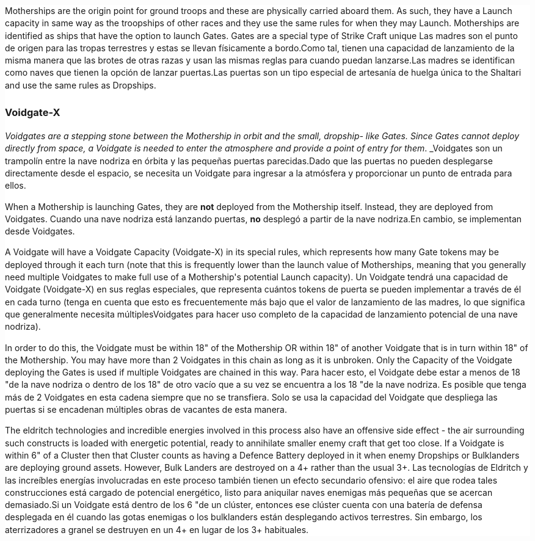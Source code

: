 Motherships are the origin point for ground troops and these are physically carried aboard them. As such, they have a Launch capacity in same way as the troopships of other races and they use the same rules for when they may Launch. Motherships are identified as ships that have the option to launch Gates. Gates are a special type of Strike Craft unique
Las madres son el punto de origen para las tropas terrestres y estas se llevan físicamente a bordo.Como tal, tienen una capacidad de lanzamiento de la misma manera que las brotes de otras razas y usan las mismas reglas para cuando puedan lanzarse.Las madres se identifican como naves que tienen la opción de lanzar puertas.Las puertas son un tipo especial de artesanía de huelga única
to the Shaltari and use the same rules as Dropships.

### Voidgate-X

_Voidgates are a stepping stone between the Mothership in orbit and the small, dropship- like Gates. Since Gates cannot deploy directly from space, a Voidgate is needed to enter the atmosphere and provide a point of entry for them_.
_Voidgates son un trampolín entre la nave nodriza en órbita y las pequeñas puertas parecidas.Dado que las puertas no pueden desplegarse directamente desde el espacio, se necesita un Voidgate para ingresar a la atmósfera y proporcionar un punto de entrada para ellos.

When a Mothership is launching Gates, they are **not** deployed from the Mothership itself. Instead, they are deployed from Voidgates.
Cuando una nave nodriza está lanzando puertas, **no** desplegó a partir de la nave nodriza.En cambio, se implementan desde Voidgates.

A Voidgate will have a Voidgate Capacity (Voidgate-X) in its special rules, which represents how many Gate tokens may be deployed through it each turn (note that this is frequently lower than the launch value of Motherships, meaning that you generally need multiple Voidgates to make full use of a Mothership's potential Launch capacity).
Un Voidgate tendrá una capacidad de Voidgate (Voidgate-X) en sus reglas especiales, que representa cuántos tokens de puerta se pueden implementar a través de él en cada turno (tenga en cuenta que esto es frecuentemente más bajo que el valor de lanzamiento de las madres, lo que significa que generalmente necesita múltiplesVoidgates para hacer uso completo de la capacidad de lanzamiento potencial de una nave nodriza).

In order to do this, the Voidgate must be within 18" of the Mothership OR within 18" of another Voidgate that is in turn within 18" of the Mothership. You may have more than 2 Voidgates in this chain as long as it is unbroken. Only the Capacity of the Voidgate deploying the Gates is used if multiple Voidgates are chained in this way.
Para hacer esto, el Voidgate debe estar a menos de 18 "de la nave nodriza o dentro de los 18" de otro vacío que a su vez se encuentra a los 18 "de la nave nodriza. Es posible que tenga más de 2 Voidgates en esta cadena siempre que no se transfiera. Solo se usa la capacidad del Voidgate que despliega las puertas si se encadenan múltiples obras de vacantes de esta manera.

The eldritch technologies and incredible energies involved in this process also have an offensive side effect - the air surrounding such constructs is loaded with energetic potential, ready to annihilate smaller enemy craft that get too close. If a Voidgate is within 6" of a Cluster then that Cluster counts as having a Defence Battery deployed in it when enemy Dropships or Bulklanders are deploying ground assets. However, Bulk Landers are destroyed on a 4+ rather than the usual 3+.
Las tecnologías de Eldritch y las increíbles energías involucradas en este proceso también tienen un efecto secundario ofensivo: el aire que rodea tales construcciones está cargado de potencial energético, listo para aniquilar naves enemigas más pequeñas que se acercan demasiado.Si un Voidgate está dentro de los 6 "de un clúster, entonces ese clúster cuenta con una batería de defensa desplegada en él cuando las gotas enemigas o los bulklanders están desplegando activos terrestres. Sin embargo, los aterrizadores a granel se destruyen en un 4+ en lugar de los 3+ habituales.
